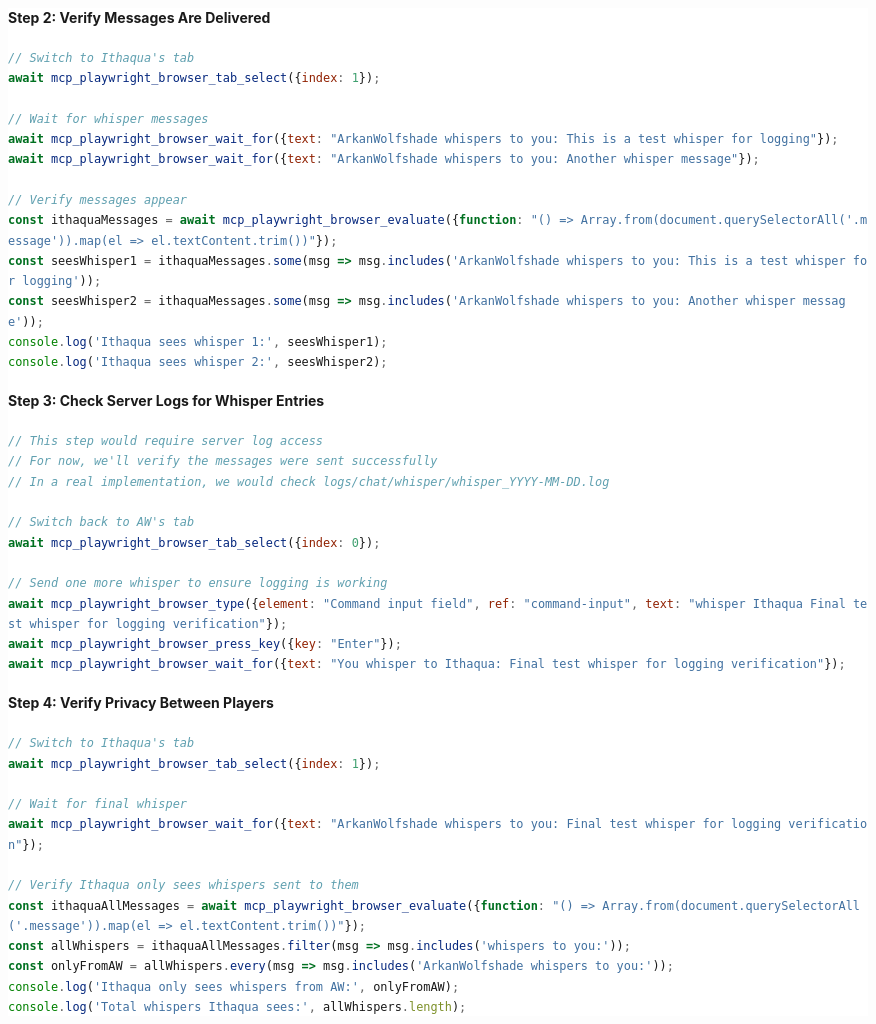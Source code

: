 #### Step 2: Verify Messages Are Delivered

```javascript
// Switch to Ithaqua's tab
await mcp_playwright_browser_tab_select({index: 1});

// Wait for whisper messages
await mcp_playwright_browser_wait_for({text: "ArkanWolfshade whispers to you: This is a test whisper for logging"});
await mcp_playwright_browser_wait_for({text: "ArkanWolfshade whispers to you: Another whisper message"});

// Verify messages appear
const ithaquaMessages = await mcp_playwright_browser_evaluate({function: "() => Array.from(document.querySelectorAll('.message')).map(el => el.textContent.trim())"});
const seesWhisper1 = ithaquaMessages.some(msg => msg.includes('ArkanWolfshade whispers to you: This is a test whisper for logging'));
const seesWhisper2 = ithaquaMessages.some(msg => msg.includes('ArkanWolfshade whispers to you: Another whisper message'));
console.log('Ithaqua sees whisper 1:', seesWhisper1);
console.log('Ithaqua sees whisper 2:', seesWhisper2);
```

#### Step 3: Check Server Logs for Whisper Entries

```javascript
// This step would require server log access
// For now, we'll verify the messages were sent successfully
// In a real implementation, we would check logs/chat/whisper/whisper_YYYY-MM-DD.log

// Switch back to AW's tab
await mcp_playwright_browser_tab_select({index: 0});

// Send one more whisper to ensure logging is working
await mcp_playwright_browser_type({element: "Command input field", ref: "command-input", text: "whisper Ithaqua Final test whisper for logging verification"});
await mcp_playwright_browser_press_key({key: "Enter"});
await mcp_playwright_browser_wait_for({text: "You whisper to Ithaqua: Final test whisper for logging verification"});
```

#### Step 4: Verify Privacy Between Players

```javascript
// Switch to Ithaqua's tab
await mcp_playwright_browser_tab_select({index: 1});

// Wait for final whisper
await mcp_playwright_browser_wait_for({text: "ArkanWolfshade whispers to you: Final test whisper for logging verification"});

// Verify Ithaqua only sees whispers sent to them
const ithaquaAllMessages = await mcp_playwright_browser_evaluate({function: "() => Array.from(document.querySelectorAll('.message')).map(el => el.textContent.trim())"});
const allWhispers = ithaquaAllMessages.filter(msg => msg.includes('whispers to you:'));
const onlyFromAW = allWhispers.every(msg => msg.includes('ArkanWolfshade whispers to you:'));
console.log('Ithaqua only sees whispers from AW:', onlyFromAW);
console.log('Total whispers Ithaqua sees:', allWhispers.length);
```
